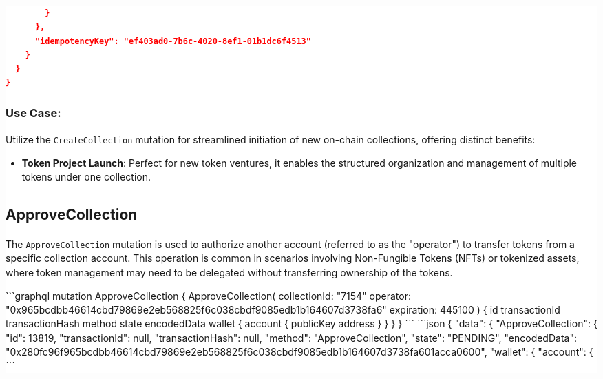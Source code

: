 ```json
        }
      },
      "idempotencyKey": "ef403ad0-7b6c-4020-8ef1-01b1dc6f4513"
    }
  }
}
```
  </TabItem>
</Tabs>

### Use Case:

Utilize the `CreateCollection` mutation for streamlined initiation of new on-chain collections, offering distinct benefits:

- **Token Project Launch**: Perfect for new token ventures, it enables the structured organization and management of multiple tokens under one collection.

## ApproveCollection

The `ApproveCollection` mutation is used to authorize another account (referred to as the "operator") to transfer tokens from a specific collection account. This operation is common in scenarios involving Non-Fungible Tokens (NFTs) or tokenized assets, where token management may need to be delegated without transferring ownership of the tokens.

<Tabs>
  <TabItem value="graphql" label="GraphQL">
```graphql
mutation ApproveCollection {
    ApproveCollection(
        collectionId: "7154"
        operator: "0x965bcdbb46614cbd79869e2eb568825f6c038cbdf9085edb1b164607d3738fa6"
        expiration: 445100
    ) {
        id
        transactionId
        transactionHash
        method
        state
        encodedData
        wallet {
            account {
                publicKey
                address
            }
        }
    }
}
```
  </TabItem>
  <TabItem value="response" label="Response">
```json
{
  "data": {
    "ApproveCollection": {
      "id": 13819,
      "transactionId": null,
      "transactionHash": null,
      "method": "ApproveCollection",
      "state": "PENDING",
      "encodedData": "0x280fc96f965bcdbb46614cbd79869e2eb568825f6c038cbdf9085edb1b164607d3738fa601acca0600",
      "wallet": {
        "account": {
```